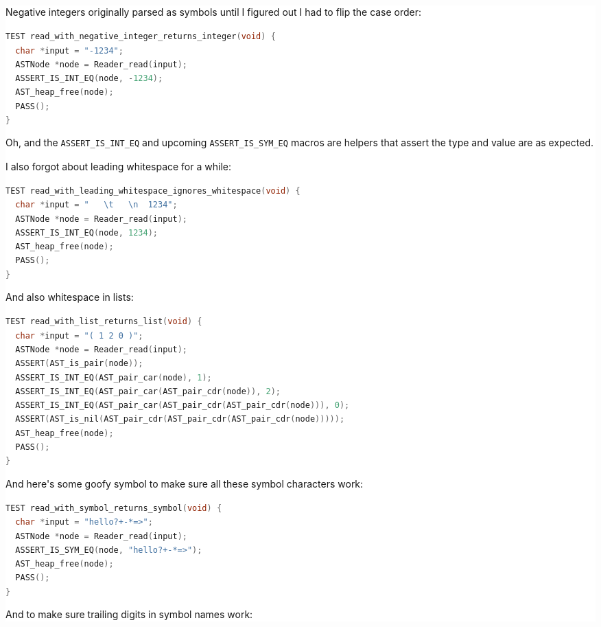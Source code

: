 Negative integers originally parsed as symbols until I figured out I had to
flip the case order:

```c
TEST read_with_negative_integer_returns_integer(void) {
  char *input = "-1234";
  ASTNode *node = Reader_read(input);
  ASSERT_IS_INT_EQ(node, -1234);
  AST_heap_free(node);
  PASS();
}
```

Oh, and the `ASSERT_IS_INT_EQ` and upcoming `ASSERT_IS_SYM_EQ` macros are
helpers that assert the type and value are as expected.

I also forgot about leading whitespace for a while:

```c
TEST read_with_leading_whitespace_ignores_whitespace(void) {
  char *input = "   \t   \n  1234";
  ASTNode *node = Reader_read(input);
  ASSERT_IS_INT_EQ(node, 1234);
  AST_heap_free(node);
  PASS();
}
```

And also whitespace in lists:

```c
TEST read_with_list_returns_list(void) {
  char *input = "( 1 2 0 )";
  ASTNode *node = Reader_read(input);
  ASSERT(AST_is_pair(node));
  ASSERT_IS_INT_EQ(AST_pair_car(node), 1);
  ASSERT_IS_INT_EQ(AST_pair_car(AST_pair_cdr(node)), 2);
  ASSERT_IS_INT_EQ(AST_pair_car(AST_pair_cdr(AST_pair_cdr(node))), 0);
  ASSERT(AST_is_nil(AST_pair_cdr(AST_pair_cdr(AST_pair_cdr(node)))));
  AST_heap_free(node);
  PASS();
}
```

And here's some goofy symbol to make sure all these symbol characters work:

```c
TEST read_with_symbol_returns_symbol(void) {
  char *input = "hello?+-*=>";
  ASTNode *node = Reader_read(input);
  ASSERT_IS_SYM_EQ(node, "hello?+-*=>");
  AST_heap_free(node);
  PASS();
}
```

And to make sure trailing digits in symbol names work:
